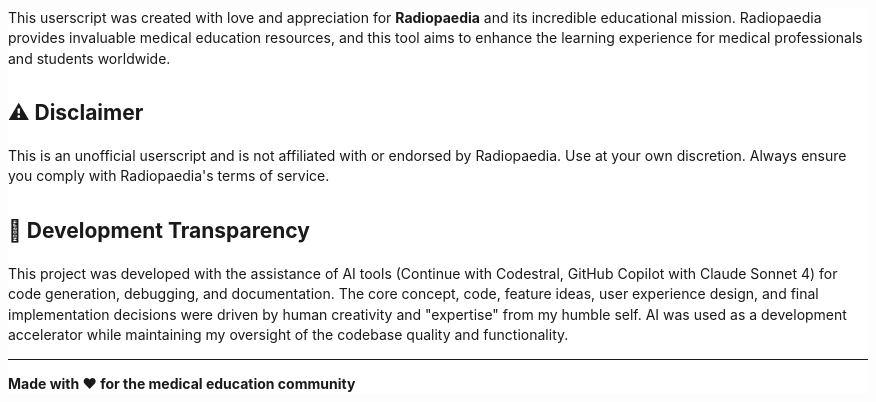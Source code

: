 This userscript was created with love and appreciation for **Radiopaedia** and its incredible educational mission. Radiopaedia provides invaluable medical education resources, and this tool aims to enhance the learning experience for medical professionals and students worldwide.

## ⚠️ Disclaimer

This is an unofficial userscript and is not affiliated with or endorsed by Radiopaedia. Use at your own discretion. Always ensure you comply with Radiopaedia's terms of service.

## 🤖 Development Transparency

This project was developed with the assistance of AI tools (Continue with Codestral, GitHub Copilot with Claude Sonnet 4) for code generation, debugging, and documentation. The core concept, code, feature ideas, user experience design, and final implementation decisions were driven by human creativity and "expertise" from my humble self. AI was used as a development accelerator while maintaining my oversight of the codebase quality and functionality.

---

**Made with ❤️ for the medical education community**

